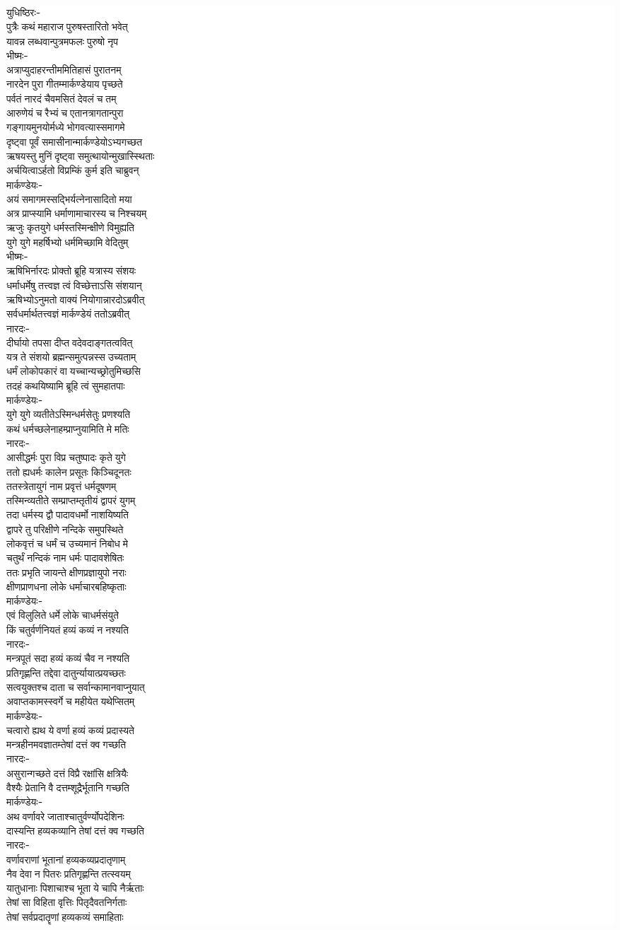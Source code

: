 युधिष्ठिरः-  
पुत्रैः कथं महाराज पुरुषस्तारितो भवेत्  
यावन्न लब्धवान्पुत्रमफलः पुरुषो नृप  
भीष्मः-  
अत्राप्युदाहरन्तीममितिहासं पुरातनम्  
नारदेन पुरा गीतम्मार्कण्डेयाय पृच्छते  
पर्वतं नारदं चैवमसितं देवलं च तम्  
आरुणेयं च रैभ्यं च एतानत्रागतान्पुरा  
गङ्गायमुनयोर्मध्ये भोगवत्यास्समागमे  
दृष्ट्वा पूर्वं समासीनान्मार्कण्डेयोऽभ्यगच्छत  
ऋषयस्तु मुनिं दृष्ट्वा समुत्थायोन्मुखास्स्थिताः  
अर्चयित्वाऽर्हतो विप्रम्किं कुर्म इति चाब्रुवन्  
मार्कण्डेयः-  
अयं समागमस्सद्भिर्यत्नेनासादितो मया  
अत्र प्राप्स्यामि धर्माणामाचारस्य च निश्चयम्  
ऋजुः कृतयुगे धर्मस्तस्मिन्क्षीणे विमुह्यति  
युगे युगे महर्षिभ्यो धर्ममिच्छामि वेदितुम्  
भीष्मः-  
ऋषिभिर्नारदः प्रोक्तो ब्रूहि यत्रास्य संशयः  
धर्माधर्मेषु तत्त्वज्ञ त्वं विच्छेत्ताऽसि संशयान्  
ऋषिभ्योऽनुमतो वाक्यं नियोगान्नारदोऽब्रवीत्  
सर्वधर्मार्थतत्त्वज्ञं मार्कण्डेयं ततोऽब्रवीत्  
नारदः-  
दीर्घायो तपसा दीप्त वदेवदाङ्गतत्ववित्  
यत्र ते संशयो ब्रह्मन्समुत्पन्नस्स उच्यताम्  
धर्मं लोकोपकारं वा यच्चान्यच्छ्रोतुमिच्छसि  
तदहं कथयिष्यामि ब्रूहि त्वं सुमहातपाः  
मार्कण्डेयः-  
युगे युगे व्यतीतेऽस्मिन्धर्मसेतुः प्रणश्यति  
कथं धर्मच्छलेनाहम्प्राप्नुयामिति मे मतिः  
नारदः-  
आसीद्धर्मः पुरा विप्र चतुष्पादः कृते युगे  
ततो ह्यधर्मः कालेन प्रसूतः किञ्चिदूनतः  
ततस्त्रेतायुगं नाम प्रवृत्तं धर्मदूषणम्  
तस्मिन्व्यतीते सम्प्राप्तम्तृतीयं द्वापरं युगम्  
तदा धर्मस्य द्वौ पादावधर्मो नाशयिष्यति  
द्वापरे तु परिक्षीणे नन्दिके समुपस्थिते  
लोकवृत्तं च धर्मं च उच्यमानं निबोध मे  
चतुर्थं नन्दिकं नाम धर्मः पादावशेषितः  
ततः प्रभृति जायन्ते क्षीणप्रज्ञायुपो नराः  
क्षीणप्राणधना लोके धर्माचारबहिष्कृताः  
मार्कण्डेयः-  
एवं विलुलिते धर्मे लोके चाधर्मसंयुते  
किं चतुर्वर्णनियतं हव्यं कव्यं न नश्यति  
नारदः-  
मन्त्रपूतं सदा हव्यं कव्यं चैव न नश्यति  
प्रतिगृह्णन्ति तद्देवा दातुर्न्यायात्प्रयच्छतः  
सत्वयुक्तश्च दाता च सर्वान्कामानवाप्नुयात्  
अवाप्तकामस्स्वर्गे च महीयेत यथेप्सितम्  
मार्कण्डेयः-  
चत्वारो ह्यथ ये वर्णा हव्यं कव्यं प्रदास्यते  
मन्त्रहीनमवज्ञातम्तेषां दत्तं क्व गच्छति  
नारदः-  
असुरान्गच्छते दत्तं विप्रै रक्षांसि क्षत्रियैः  
वैश्यैः प्रेतानि वै दत्तम्शूद्रैर्भूतानि गच्छति  
मार्कण्डेयः-  
अथ वर्णावरे जाताश्चातुर्वर्ण्योपदेशिनः  
दास्यन्ति हव्यकव्यानि तेषां दत्तं क्व गच्छति  
नारदः-  
वर्णावराणां भूतानां हव्यकव्यप्रदातृणाम्  
नैव देवा न पितरः प्रतिगृह्णन्ति तत्स्वयम्  
यातुधानाः पिशाचाश्च भूता ये चापि नैर्ऋताः  
तेषां सा विहिता वृत्तिः पितृदैवतनिर्गताः  
तेषां सर्वप्रदातॄणां हव्यकव्यं समाहिताः  